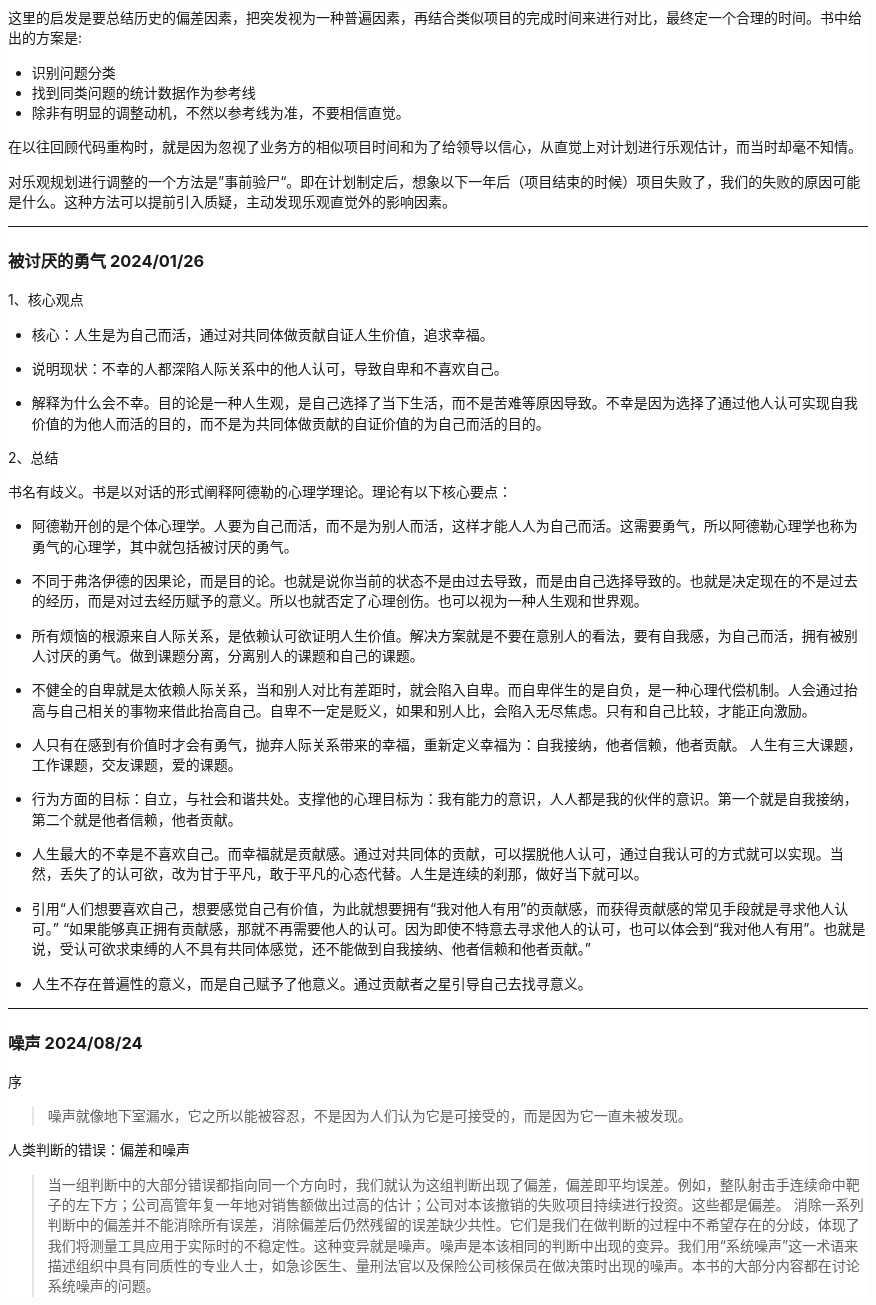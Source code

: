 这里的启发是要总结历史的偏差因素，把突发视为一种普遍因素，再结合类似项目的完成时间来进行对比，最终定一个合理的时间。书中给出的方案是:

* 识别问题分类
* 找到同类问题的统计数据作为参考线
* 除非有明显的调整动机，不然以参考线为准，不要相信直觉。

在以往回顾代码重构时，就是因为忽视了业务方的相似项目时间和为了给领导以信心，从直觉上对计划进行乐观估计，而当时却毫不知情。

对乐观规划进行调整的一个方法是”事前验尸“。即在计划制定后，想象以下一年后（项目结束的时候）项目失败了，我们的失败的原因可能是什么。这种方法可以提前引入质疑，主动发现乐观直觉外的影响因素。

---

### 被讨厌的勇气 2024/01/26

1、核心观点

* 核心：人生是为自己而活，通过对共同体做贡献自证人生价值，追求幸福。

* 说明现状：不幸的人都深陷人际关系中的他人认可，导致自卑和不喜欢自己。

* 解释为什么会不幸。目的论是一种人生观，是自己选择了当下生活，而不是苦难等原因导致。不幸是因为选择了通过他人认可实现自我价值的为他人而活的目的，而不是为共同体做贡献的自证价值的为自己而活的目的。

2、总结

书名有歧义。书是以对话的形式阐释阿德勒的心理学理论。理论有以下核心要点：

* 阿德勒开创的是个体心理学。人要为自己而活，而不是为别人而活，这样才能人人为自己而活。这需要勇气，所以阿德勒心理学也称为勇气的心理学，其中就包括被讨厌的勇气。

* 不同于弗洛伊德的因果论，而是目的论。也就是说你当前的状态不是由过去导致，而是由自己选择导致的。也就是决定现在的不是过去的经历，而是对过去经历赋予的意义。所以也就否定了心理创伤。也可以视为一种人生观和世界观。

* 所有烦恼的根源来自人际关系，是依赖认可欲证明人生价值。解决方案就是不要在意别人的看法，要有自我感，为自己而活，拥有被别人讨厌的勇气。做到课题分离，分离别人的课题和自己的课题。

* 不健全的自卑就是太依赖人际关系，当和别人对比有差距时，就会陷入自卑。而自卑伴生的是自负，是一种心理代偿机制。人会通过抬高与自己相关的事物来借此抬高自己。自卑不一定是贬义，如果和别人比，会陷入无尽焦虑。只有和自己比较，才能正向激励。

* 人只有在感到有价值时才会有勇气，抛弃人际关系带来的幸福，重新定义幸福为：自我接纳，他者信赖，他者贡献。
  人生有三大课题，工作课题，交友课题，爱的课题。

* 行为方面的目标：自立，与社会和谐共处。支撑他的心理目标为：我有能力的意识，人人都是我的伙伴的意识。第一个就是自我接纳，第二个就是他者信赖，他者贡献。

* 人生最大的不幸是不喜欢自己。而幸福就是贡献感。通过对共同体的贡献，可以摆脱他人认可，通过自我认可的方式就可以实现。当然，丢失了的认可欲，改为甘于平凡，敢于平凡的心态代替。人生是连续的刹那，做好当下就可以。

* 引用“人们想要喜欢自己，想要感觉自己有价值，为此就想要拥有“我对他人有用”的贡献感，而获得贡献感的常见手段就是寻求他人认可。” “如果能够真正拥有贡献感，那就不再需要他人的认可。因为即使不特意去寻求他人的认可，也可以体会到“我对他人有用”。也就是说，受认可欲求束缚的人不具有共同体感觉，还不能做到自我接纳、他者信赖和他者贡献。”

* 人生不存在普遍性的意义，而是自己赋予了他意义。通过贡献者之星引导自己去找寻意义。

---

### 噪声 2024/08/24

序

> 噪声就像地下室漏水，它之所以能被容忍，不是因为人们认为它是可接受的，而是因为它一直未被发现。

人类判断的错误：偏差和噪声

> 当一组判断中的大部分错误都指向同一个方向时，我们就认为这组判断出现了偏差，偏差即平均误差。例如，整队射击手连续命中靶子的左下方；公司高管年复一年地对销售额做出过高的估计；公司对本该撤销的失败项目持续进行投资。这些都是偏差。
> 消除一系列判断中的偏差并不能消除所有误差，消除偏差后仍然残留的误差缺少共性。它们是我们在做判断的过程中不希望存在的分歧，体现了我们将测量工具应用于实际时的不稳定性。这种变异就是噪声。噪声是本该相同的判断中出现的变异。我们用“系统噪声”这一术语来描述组织中具有同质性的专业人士，如急诊医生、量刑法官以及保险公司核保员在做决策时出现的噪声。本书的大部分内容都在讨论系统噪声的问题。
